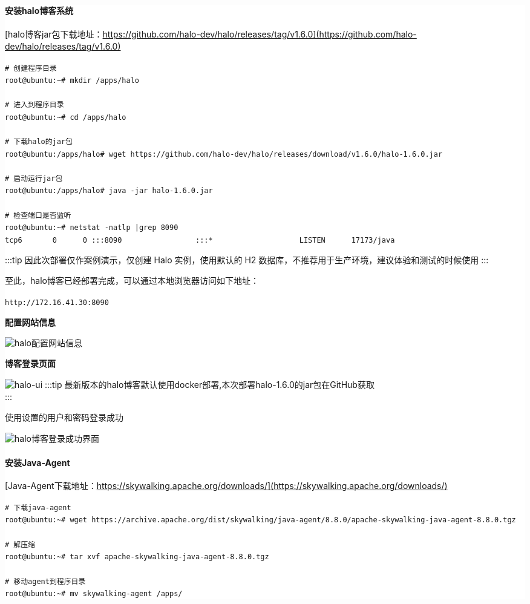 #### 安装halo博客系统
    
[halo博客jar包下载地址：https://github.com/halo-dev/halo/releases/tag/v1.6.0](https://github.com/halo-dev/halo/releases/tag/v1.6.0)    

```shell
# 创建程序目录
root@ubuntu:~# mkdir /apps/halo

# 进入到程序目录
root@ubuntu:~# cd /apps/halo

# 下载halo的jar包
root@ubuntu:/apps/halo# wget https://github.com/halo-dev/halo/releases/download/v1.6.0/halo-1.6.0.jar

# 启动运行jar包
root@ubuntu:/apps/halo# java -jar halo-1.6.0.jar

# 检查端口是否监听
root@ubuntu:~# netstat -natlp |grep 8090
tcp6       0      0 :::8090                 :::*                    LISTEN      17173/java 
```

:::tip
因此次部署仅作案例演示，仅创建 Halo 实例，使用默认的 H2 数据库，不推荐用于生产环境，建议体验和测试的时候使用
:::

至此，halo博客已经部署完成，可以通过本地浏览器访问如下地址：
```shell
http://172.16.41.30:8090
```
**配置网站信息**   

![halo配置网站信息](https://pic.imgdb.cn/item/64a6a5511ddac507cc47714a.png)
    

**博客登录页面**   

![halo-ui](https://pic.imgdb.cn/item/64a687311ddac507ccfbec3f.jpg)
:::tip
最新版本的halo博客默认使用docker部署,本次部署halo-1.6.0的jar包在GitHub获取   
:::

使用设置的用户和密码登录成功    

![halo博客登录成功界面](https://pic.imgdb.cn/item/64a688261ddac507ccfed7da.jpg)

#### 安装Java-Agent

[Java-Agent下载地址：https://skywalking.apache.org/downloads/](https://skywalking.apache.org/downloads/)

```shell
# 下载java-agent
root@ubuntu:~# wget https://archive.apache.org/dist/skywalking/java-agent/8.8.0/apache-skywalking-java-agent-8.8.0.tgz

# 解压缩
root@ubuntu:~# tar xvf apache-skywalking-java-agent-8.8.0.tgz 

# 移动agent到程序目录
root@ubuntu:~# mv skywalking-agent /apps/
```
